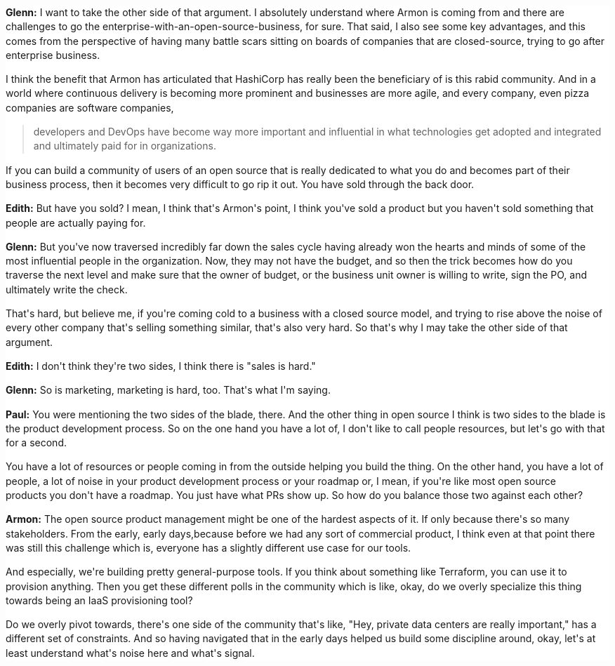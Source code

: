 **Glenn:** I want to take the other side of that argument. I absolutely understand where Armon is coming from and there are challenges to go the enterprise-with-an-open-source-business, for sure. That said, I also see some key advantages, and this comes from the perspective of having many battle scars sitting on boards of companies that are closed-source, trying to go after enterprise business.

I think the benefit that Armon has articulated that HashiCorp has really been the beneficiary of is this rabid community. And in a world where continuous delivery is becoming more prominent and businesses are more agile, and every company, even pizza companies are software companies,


<blockquote>developers and DevOps have become way more important and influential in what technologies get adopted and integrated and ultimately paid for in organizations. </blockquote>


If you can build a community of users of an open source that is really dedicated to what you do and becomes part of their business process, then it becomes very difficult to go rip it out. You have sold through the back door.

**Edith:** But have you sold? I mean, I think that's Armon's point, I think you've sold a product but you haven't sold something that people are actually paying for.

**Glenn:** But you've now traversed incredibly far down the sales cycle having already won the hearts and minds of some of the most influential people in the organization. Now, they may not have the budget, and so then the trick becomes how do you traverse the next level and make sure that the owner of budget, or the business unit owner is willing to write, sign the PO, and ultimately write the check.

That's hard, but believe me, if you're coming cold to a business with a closed source model, and trying to rise above the noise of every other company that's selling something similar, that's also very hard. So that's why I may take the other side of that argument.

**Edith:** I don't think they're two sides, I think there is "sales is hard."

**Glenn:** So is marketing, marketing is hard, too. That's what I'm saying.

**Paul:** You were mentioning the two sides of the blade, there. And the other thing in open source I think is two sides to the blade is the product development process. So on the one hand you have a lot of, I don't like to call people resources, but let's go with that for a second.

You have a lot of resources or people coming in from the outside helping you build the thing. On the other hand, you have a lot of people, a lot of noise in your product development process or your roadmap or, I mean, if you're like most open source products you don't have a roadmap. You just have what PRs show up. So how do you balance those two against each other?

**Armon:** The open source product management might be one of the hardest aspects of it. If only because there's so many stakeholders. From the early, early days,because before we had any sort of commercial product, I think even at that point there was still this challenge which is, everyone has a slightly different use case for our tools.

And especially, we're building pretty general-purpose tools. If you think about something like Terraform, you can use it to provision anything. Then you get these different polls in the community which is like, okay, do we overly specialize this thing towards being an IaaS provisioning tool?

Do we overly pivot towards, there's one side of the community that's like, "Hey, private data centers are really important," has a different set of constraints. And so having navigated that in the early days helped us build some discipline around, okay, let's at least understand what's noise here and what's signal.
